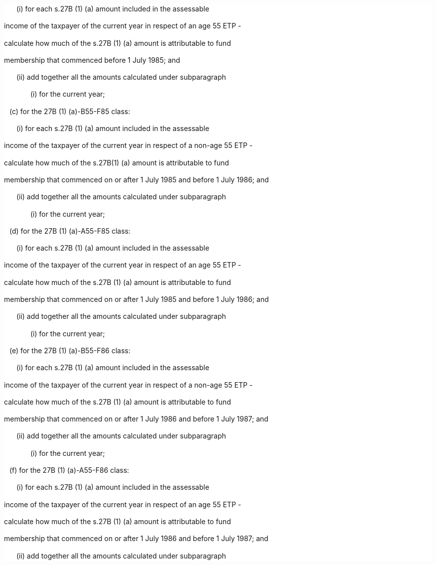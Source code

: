     (i) for each s.27B (1) (a) amount included in the assessable

income of the taxpayer of the current year in respect of an age 55 ETP -

calculate how much of the s.27B (1) (a) amount is attributable to fund

membership that commenced before 1 July 1985; and

    (ii) add together all the amounts calculated under subparagraph

        (i) for the current year;

  (c) for the 27B (1) (a)-B55-F85 class:

    (i) for each s.27B (1) (a) amount included in the assessable

income of the taxpayer of the current year in respect of a non-age 55 ETP -

calculate how much of the s.27B(1) (a) amount is attributable to fund

membership that commenced on or after 1 July 1985 and before 1 July 1986; and

    (ii) add together all the amounts calculated under subparagraph

        (i) for the current year;

  (d) for the 27B (1) (a)-A55-F85 class:

    (i) for each s.27B (1) (a) amount included in the assessable

income of the taxpayer of the current year in respect of an age 55 ETP -

calculate how much of the s.27B (1) (a) amount is attributable to fund

membership that commenced on or after 1 July 1985 and before 1 July 1986; and

    (ii) add together all the amounts calculated under subparagraph

        (i) for the current year;

  (e) for the 27B (1) (a)-B55-F86 class:

    (i) for each s.27B (1) (a) amount included in the assessable

income of the taxpayer of the current year in respect of a non-age 55 ETP -

calculate how much of the s.27B (1) (a) amount is attributable to fund

membership that commenced on or after 1 July 1986 and before 1 July 1987; and

    (ii) add together all the amounts calculated under subparagraph

        (i) for the current year;

  (f) for the 27B (1) (a)-A55-F86 class:

    (i) for each s.27B (1) (a) amount included in the assessable

income of the taxpayer of the current year in respect of an age 55 ETP -

calculate how much of the s.27B (1) (a) amount is attributable to fund

membership that commenced on or after 1 July 1986 and before 1 July 1987; and

    (ii) add together all the amounts calculated under subparagraph
